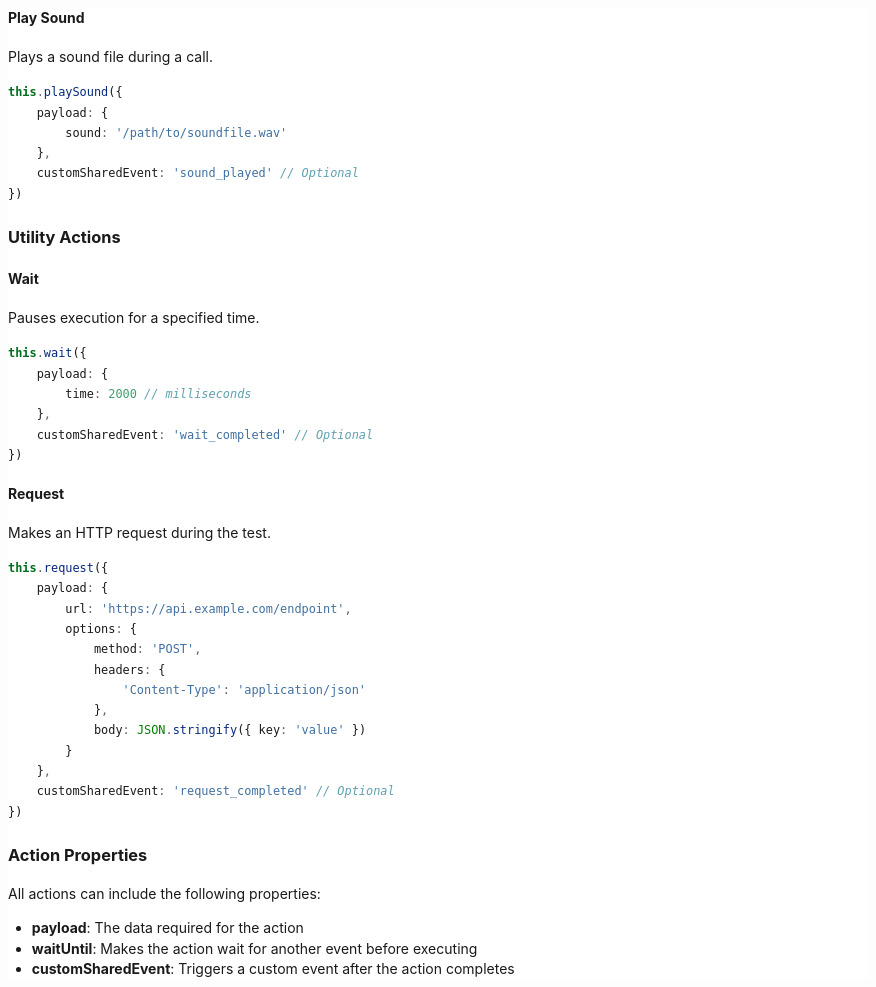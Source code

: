 #### Play Sound

Plays a sound file during a call.

```typescript
this.playSound({
    payload: {
        sound: '/path/to/soundfile.wav'
    },
    customSharedEvent: 'sound_played' // Optional
})
```

### Utility Actions

#### Wait

Pauses execution for a specified time.

```typescript
this.wait({
    payload: {
        time: 2000 // milliseconds
    },
    customSharedEvent: 'wait_completed' // Optional
})
```

#### Request

Makes an HTTP request during the test.

```typescript
this.request({
    payload: {
        url: 'https://api.example.com/endpoint',
        options: {
            method: 'POST',
            headers: {
                'Content-Type': 'application/json'
            },
            body: JSON.stringify({ key: 'value' })
        }
    },
    customSharedEvent: 'request_completed' // Optional
})
```

### Action Properties

All actions can include the following properties:

- **payload**: The data required for the action
- **waitUntil**: Makes the action wait for another event before executing
- **customSharedEvent**: Triggers a custom event after the action completes
